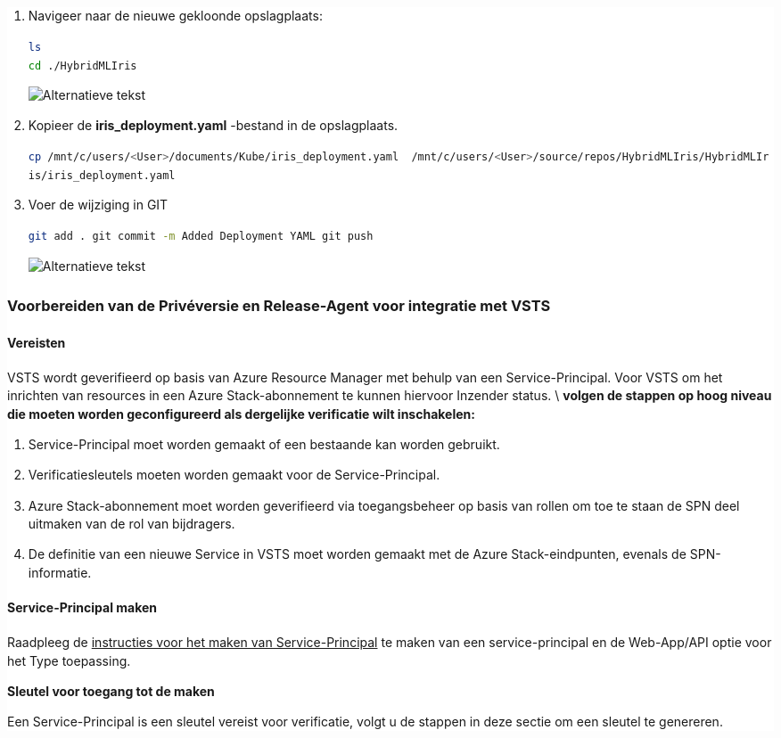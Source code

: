 1.  Navigeer naar de nieuwe gekloonde opslagplaats:

    ```Bash  
    ls
    cd ./HybridMLIris
    ```
    
    ![Alternatieve tekst](media\azure-stack-solution-machine-learning\image75.png)

1.  Kopieer de **iris_deployment.yaml** -bestand in de opslagplaats.

    ```Bash  
    cp /mnt/c/users/<User>/documents/Kube/iris_deployment.yaml  /mnt/c/users/<User>/source/repos/HybridMLIris/HybridMLIris/iris_deployment.yaml
    ``` 

1.  Voer de wijziging in GIT

    ```Bash  
    git add . git commit -m Added Deployment YAML git push
    ```

    ![Alternatieve tekst](media\azure-stack-solution-machine-learning\image76.png)

### <a name="prepare-the-private-build-and-release-agent-for-vsts-integration"></a>Voorbereiden van de Privéversie en Release-Agent voor integratie met VSTS

#### <a name="prerequisites"></a>Vereisten

VSTS wordt geverifieerd op basis van Azure Resource Manager met behulp van een Service-Principal. Voor VSTS om het inrichten van resources in een Azure Stack-abonnement te kunnen hiervoor Inzender status. \ **volgen de stappen op hoog niveau die moeten worden geconfigureerd als dergelijke verificatie wilt inschakelen:**

1.  Service-Principal moet worden gemaakt of een bestaande kan worden gebruikt.

2.  Verificatiesleutels moeten worden gemaakt voor de Service-Principal.

3.  Azure Stack-abonnement moet worden geverifieerd via toegangsbeheer op basis van rollen om toe te staan de SPN deel uitmaken van de rol van bijdragers.

4.  De definitie van een nieuwe Service in VSTS moet worden gemaakt met de Azure Stack-eindpunten, evenals de SPN-informatie.

#### <a name="service-principal-creation"></a>Service-Principal maken

Raadpleeg de [instructies voor het maken van Service-Principal](https://docs.microsoft.com/azure/active-directory/develop/active-directory-integrating-applications) te maken van een service-principal en de Web-App/API optie voor het Type toepassing.

**Sleutel voor toegang tot de maken**

Een Service-Principal is een sleutel vereist voor verificatie, volgt u de stappen in deze sectie om een sleutel te genereren.
